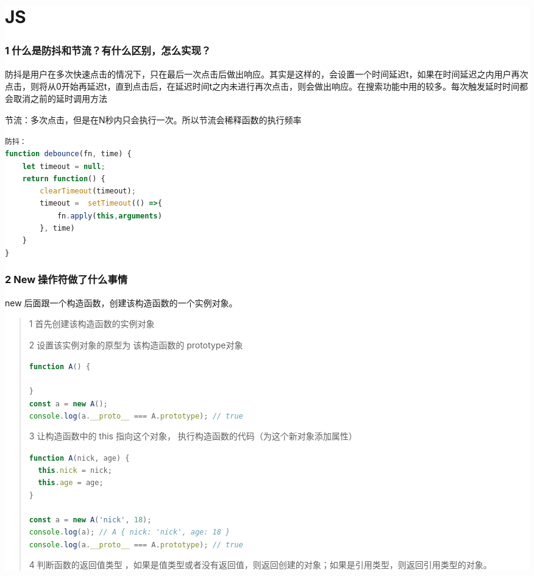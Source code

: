 # JS 

### 1 什么是防抖和节流？有什么区别，怎么实现？

防抖是用户在多次快速点击的情况下，只在最后一次点击后做出响应。其实是这样的，会设置一个时间延迟t，如果在时间延迟之内用户再次点击，则将从0开始再延迟t，直到点击后，在延迟时间t之内未进行再次点击，则会做出响应。在搜索功能中用的较多。每次触发延时时间都会取消之前的延时调用方法

节流：多次点击，但是在N秒内只会执行一次。所以节流会稀释函数的执行频率

```js
防抖：
function debounce(fn, time) {
    let timeout = null;
    return function() {
        clearTimeout(timeout);
        timeout =  setTimeout(() =>{
            fn.apply(this,arguments)
        }, time)
    }
}
```

### 2 New 操作符做了什么事情

new 后面跟一个构造函数，创建该构造函数的一个实例对象。

> 1 首先创建该构造函数的实例对象
>
> 2 设置该实例对象的原型为 该构造函数的 prototype对象
>
> ```js
> function A() {
> 	
> }
> const a = new A();
> console.log(a.__proto__ === A.prototype); // true
> ```
>
> 3 让构造函数中的 this 指向这个对象， 执行构造函数的代码（为这个新对象添加属性）
>
> ```js
> function A(nick, age) {
>   this.nick = nick;
>   this.age = age;
> }
> 
> const a = new A('nick', 18);
> console.log(a); // A { nick: 'nick', age: 18 }
> console.log(a.__proto__ === A.prototype); // true
> ```
>
> 4 判断函数的返回值类型 ，如果是值类型或者没有返回值，则返回创建的对象；如果是引用类型，则返回引用类型的对象。
